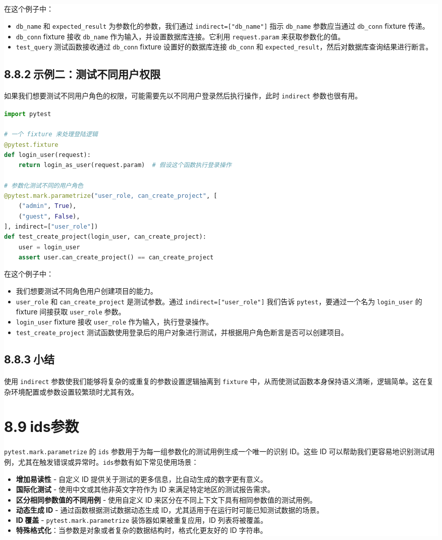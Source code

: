 在这个例子中：

- `db_name` 和 `expected_result` 为参数化的参数，我们通过 `indirect=["db_name"]` 指示 `db_name` 参数应当通过 `db_conn` fixture 传递。
- `db_conn` fixture 接收 `db_name` 作为输入，并设置数据库连接。它利用 `request.param` 来获取参数化的值。
- `test_query` 测试函数接收通过 `db_conn` fixture 设置好的数据库连接 `db_conn` 和 `expected_result`，然后对数据库查询结果进行断言。

## 8.8.2 示例二：测试不同用户权限

如果我们想要测试不同用户角色的权限，可能需要先以不同用户登录然后执行操作，此时 `indirect` 参数也很有用。

```python
import pytest

# 一个 fixture 来处理登陆逻辑
@pytest.fixture
def login_user(request):
    return login_as_user(request.param)  # 假设这个函数执行登录操作

# 参数化测试不同的用户角色
@pytest.mark.parametrize("user_role, can_create_project", [
    ("admin", True),
    ("guest", False),
], indirect=["user_role"])
def test_create_project(login_user, can_create_project):
    user = login_user
    assert user.can_create_project() == can_create_project
```

在这个例子中：

- 我们想要测试不同角色用户创建项目的能力。
- `user_role` 和 `can_create_project` 是测试参数。通过 `indirect=["user_role"]` 我们告诉 `pytest`，要通过一个名为 `login_user` 的 fixture 间接获取 `user_role` 参数。
- `login_user` fixture 接收 `user_role` 作为输入，执行登录操作。
- `test_create_project` 测试函数使用登录后的用户对象进行测试，并根据用户角色断言是否可以创建项目。

## 8.8.3 小结

使用 `indirect` 参数使我们能够将复杂的或重复的参数设置逻辑抽离到 `fixture` 中，从而使测试函数本身保持语义清晰，逻辑简单。这在复杂环境配置或参数设置较繁琐时尤其有效。

# 8.9 ids参数

`pytest.mark.parametrize` 的 `ids` 参数用于为每一组参数化的测试用例生成一个唯一的识别 ID。这些 ID 可以帮助我们更容易地识别测试用例，尤其在触发错误或异常时。`ids`参数有如下常见使用场景：

* **增加易读性** - 自定义 ID 提供关于测试的更多信息，比自动生成的数字更有意义。
* **国际化测试** - 使用中文或其他非英文字符作为 ID 来满足特定地区的测试报告需求。
* **区分相同参数值的不同用例** - 使用自定义 ID 来区分在不同上下文下具有相同参数值的测试用例。
* **动态生成 ID** - 通过函数根据测试数据动态生成 ID，尤其适用于在运行时可能已知测试数据的场景。
* **ID 覆盖** - `pytest.mark.parametrize` 装饰器如果被重复应用，ID 列表将被覆盖。
* **特殊格式化**：当参数是对象或者复杂的数据结构时，格式化更友好的 ID 字符串。
